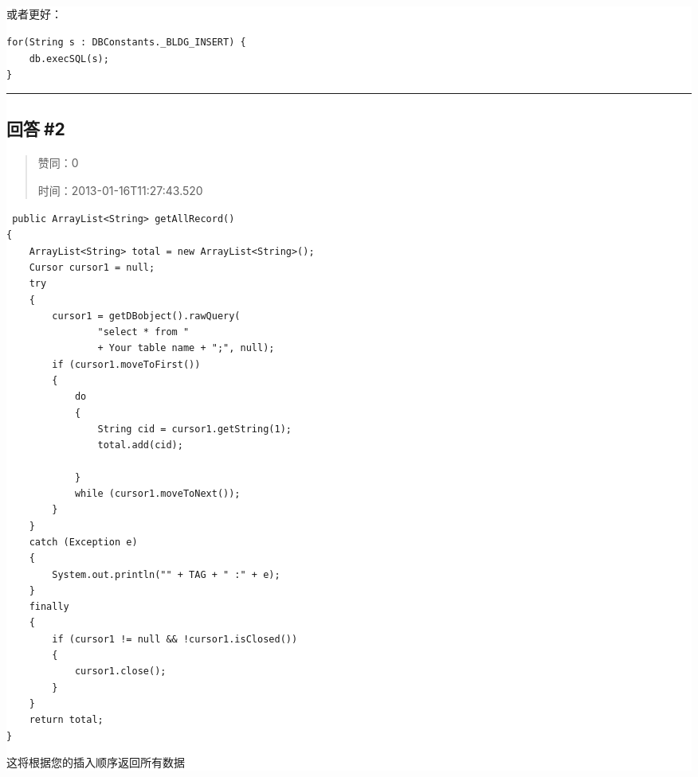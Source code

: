 或者更好：

```
for(String s : DBConstants._BLDG_INSERT) {
    db.execSQL(s);
} 
```

* * *

## 回答 #2

> 赞同：0
> 
> 时间：2013-01-16T11:27:43.520

```
 public ArrayList<String> getAllRecord()
{
    ArrayList<String> total = new ArrayList<String>();
    Cursor cursor1 = null;
    try
    {
        cursor1 = getDBobject().rawQuery(
                "select * from "
                + Your table name + ";", null);
        if (cursor1.moveToFirst())
        {
            do
            {
                String cid = cursor1.getString(1);
                total.add(cid);

            }
            while (cursor1.moveToNext());
        }
    }
    catch (Exception e)
    {
        System.out.println("" + TAG + " :" + e);
    }
    finally
    {
        if (cursor1 != null && !cursor1.isClosed())
        {
            cursor1.close();
        }
    }
    return total;
} 
```

这将根据您的插入顺序返回所有数据
